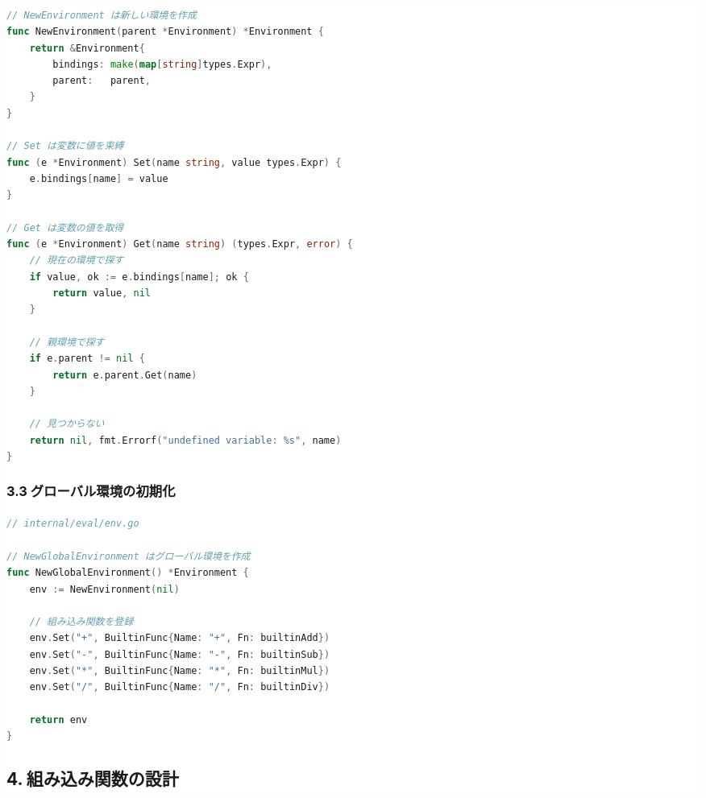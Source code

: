```go
// NewEnvironment は新しい環境を作成
func NewEnvironment(parent *Environment) *Environment {
    return &Environment{
        bindings: make(map[string]types.Expr),
        parent:   parent,
    }
}

// Set は変数に値を束縛
func (e *Environment) Set(name string, value types.Expr) {
    e.bindings[name] = value
}

// Get は変数の値を取得
func (e *Environment) Get(name string) (types.Expr, error) {
    // 現在の環境で探す
    if value, ok := e.bindings[name]; ok {
        return value, nil
    }

    // 親環境で探す
    if e.parent != nil {
        return e.parent.Get(name)
    }

    // 見つからない
    return nil, fmt.Errorf("undefined variable: %s", name)
}
```

### 3.3 グローバル環境の初期化

```go
// internal/eval/env.go

// NewGlobalEnvironment はグローバル環境を作成
func NewGlobalEnvironment() *Environment {
    env := NewEnvironment(nil)

    // 組み込み関数を登録
    env.Set("+", BuiltinFunc{Name: "+", Fn: builtinAdd})
    env.Set("-", BuiltinFunc{Name: "-", Fn: builtinSub})
    env.Set("*", BuiltinFunc{Name: "*", Fn: builtinMul})
    env.Set("/", BuiltinFunc{Name: "/", Fn: builtinDiv})

    return env
}
```

## 4. 組み込み関数の設計
